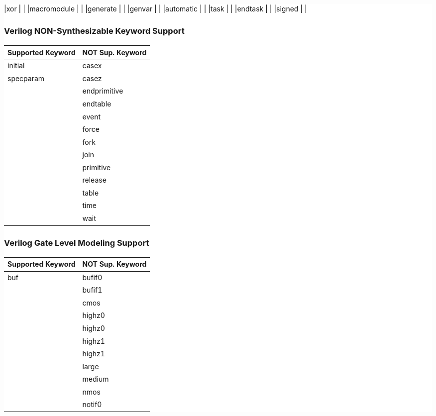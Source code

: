 |xor                |                  |
|macromodule        |                  |
|generate           |                  |
|genvar             |                  |
|automatic          |                  |
|task               |                  |
|endtask            |                  |
|signed             |                  |

### Verilog NON-Synthesizable Keyword Support

|Supported Keyword| NOT Sup. Keyword|
|-----------------|-----------------|
|initial          |casex            |
|specparam        | casez           |
|                 | endprimitive    |
|                 | endtable        |
|                 | event           |
|                 | force           |
|                 | fork            |
|                 | join            |
|                 | primitive       |
|                 | release         |
|                 | table           |
|                 | time            |
|                 | wait            |
  
### Verilog Gate Level Modeling Support

|Supported Keyword   | NOT Sup. Keyword |
|--------------------|------------------|
|buf                 | bufif0           |
|                    | bufif1           |
|                    | cmos             |
|                    | highz0           |
|                    | highz0           |
|                    | highz1           |
|                    | highz1           |
|                    | large            |
|                    | medium           |
|                    | nmos             |
|                    | notif0           |